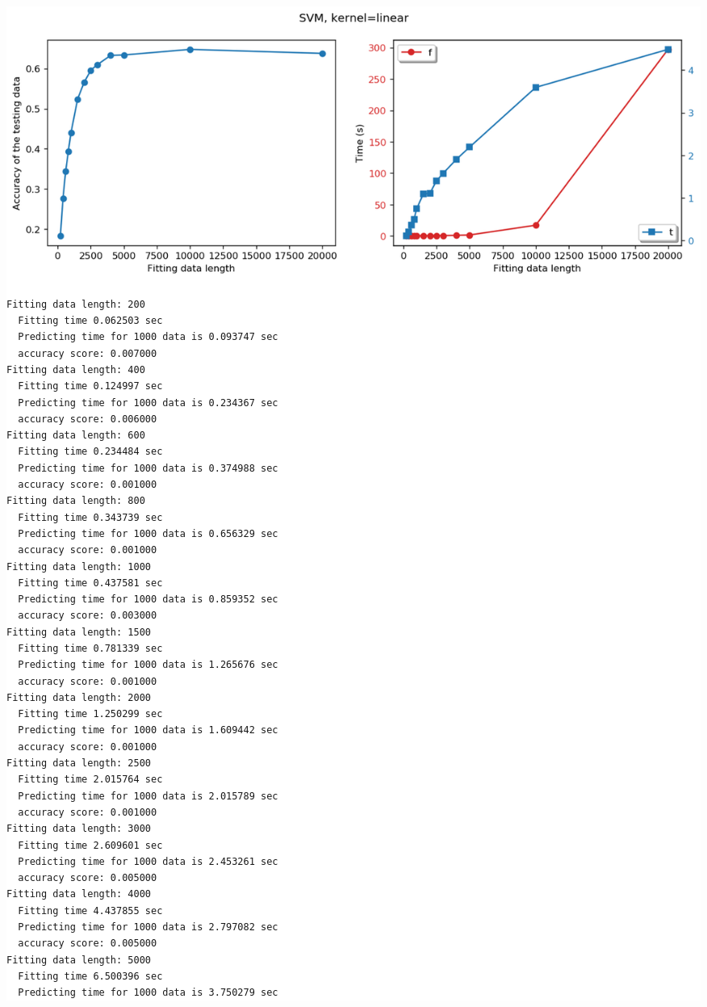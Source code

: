 

![png](svm_test2_files/svm_test2_6_1.png)


    Fitting data length: 200
      Fitting time 0.062503 sec
      Predicting time for 1000 data is 0.093747 sec
      accuracy score: 0.007000
    Fitting data length: 400
      Fitting time 0.124997 sec
      Predicting time for 1000 data is 0.234367 sec
      accuracy score: 0.006000
    Fitting data length: 600
      Fitting time 0.234484 sec
      Predicting time for 1000 data is 0.374988 sec
      accuracy score: 0.001000
    Fitting data length: 800
      Fitting time 0.343739 sec
      Predicting time for 1000 data is 0.656329 sec
      accuracy score: 0.001000
    Fitting data length: 1000
      Fitting time 0.437581 sec
      Predicting time for 1000 data is 0.859352 sec
      accuracy score: 0.003000
    Fitting data length: 1500
      Fitting time 0.781339 sec
      Predicting time for 1000 data is 1.265676 sec
      accuracy score: 0.001000
    Fitting data length: 2000
      Fitting time 1.250299 sec
      Predicting time for 1000 data is 1.609442 sec
      accuracy score: 0.001000
    Fitting data length: 2500
      Fitting time 2.015764 sec
      Predicting time for 1000 data is 2.015789 sec
      accuracy score: 0.001000
    Fitting data length: 3000
      Fitting time 2.609601 sec
      Predicting time for 1000 data is 2.453261 sec
      accuracy score: 0.005000
    Fitting data length: 4000
      Fitting time 4.437855 sec
      Predicting time for 1000 data is 2.797082 sec
      accuracy score: 0.005000
    Fitting data length: 5000
      Fitting time 6.500396 sec
      Predicting time for 1000 data is 3.750279 sec